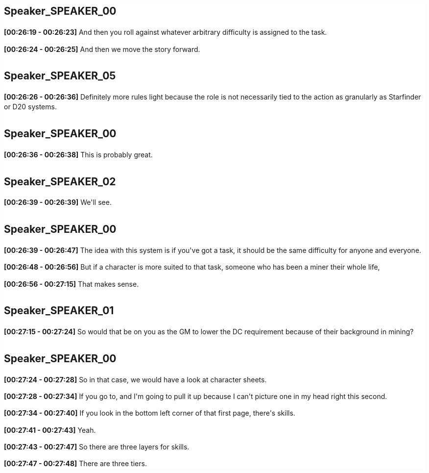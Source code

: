 
## Speaker_SPEAKER_00

**[00:26:19 - 00:26:23]** And then you roll against whatever arbitrary difficulty is assigned to the task.

**[00:26:24 - 00:26:25]** And then we move the story forward.


## Speaker_SPEAKER_05

**[00:26:26 - 00:26:36]** Definitely more rules light because the role is not necessarily tied to the action as granularly as Starfinder or D20 systems.


## Speaker_SPEAKER_00

**[00:26:36 - 00:26:38]** This is probably great.


## Speaker_SPEAKER_02

**[00:26:39 - 00:26:39]** We'll see.


## Speaker_SPEAKER_00

**[00:26:39 - 00:26:47]** The idea with this system is if you've got a task, it should be the same difficulty for anyone and everyone.

**[00:26:48 - 00:26:56]** But if a character is more suited to that task, someone who has been a miner their whole life,

**[00:26:56 - 00:27:15]** That makes sense.


## Speaker_SPEAKER_01

**[00:27:15 - 00:27:24]** So would that be on you as the GM to lower the DC requirement because of their background in mining?


## Speaker_SPEAKER_00

**[00:27:24 - 00:27:28]** So in that case, we would have a look at character sheets.

**[00:27:28 - 00:27:34]** If you go to, and I'm going to pull it up because I can't picture one in my head right this second.

**[00:27:34 - 00:27:40]** If you look in the bottom left corner of that first page, there's skills.

**[00:27:41 - 00:27:43]** Yeah.

**[00:27:43 - 00:27:47]** So there are three layers for skills.

**[00:27:47 - 00:27:48]** There are three tiers.
